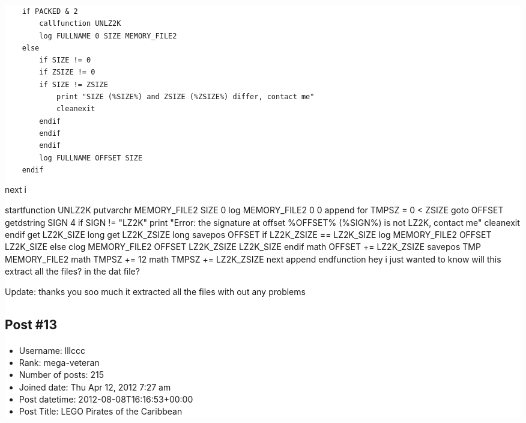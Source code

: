         if PACKED & 2
            callfunction UNLZ2K
            log FULLNAME 0 SIZE MEMORY_FILE2
        else
            if SIZE != 0
            if ZSIZE != 0
            if SIZE != ZSIZE
                print "SIZE (%SIZE%) and ZSIZE (%ZSIZE%) differ, contact me"
                cleanexit
            endif
            endif
            endif
            log FULLNAME OFFSET SIZE
        endif
next i

startfunction UNLZ2K
    putvarchr MEMORY_FILE2 SIZE 0
    log MEMORY_FILE2 0 0
    append
    for TMPSZ = 0 < ZSIZE
        goto OFFSET
        getdstring SIGN 4
        if SIGN != "LZ2K"
            print "Error: the signature at offset %OFFSET% (%SIGN%) is not LZ2K, contact me"
            cleanexit
        endif
        get LZ2K_SIZE long
        get LZ2K_ZSIZE long
        savepos OFFSET
        if LZ2K_ZSIZE == LZ2K_SIZE
            log MEMORY_FILE2 OFFSET LZ2K_SIZE
        else
            clog MEMORY_FILE2 OFFSET LZ2K_ZSIZE LZ2K_SIZE
        endif
        math OFFSET += LZ2K_ZSIZE
        savepos TMP MEMORY_FILE2
        math TMPSZ += 12
        math TMPSZ += LZ2K_ZSIZE
    next
    append
endfunction
hey i just wanted to know will this extract all the files? in the dat file?

Update:
thanks you soo much it extracted all the files with out any problems
## Post #13
- Username: lllccc
- Rank: mega-veteran
- Number of posts: 215
- Joined date: Thu Apr 12, 2012 7:27 am
- Post datetime: 2012-08-08T16:16:53+00:00
- Post Title: LEGO Pirates of the Caribbean
